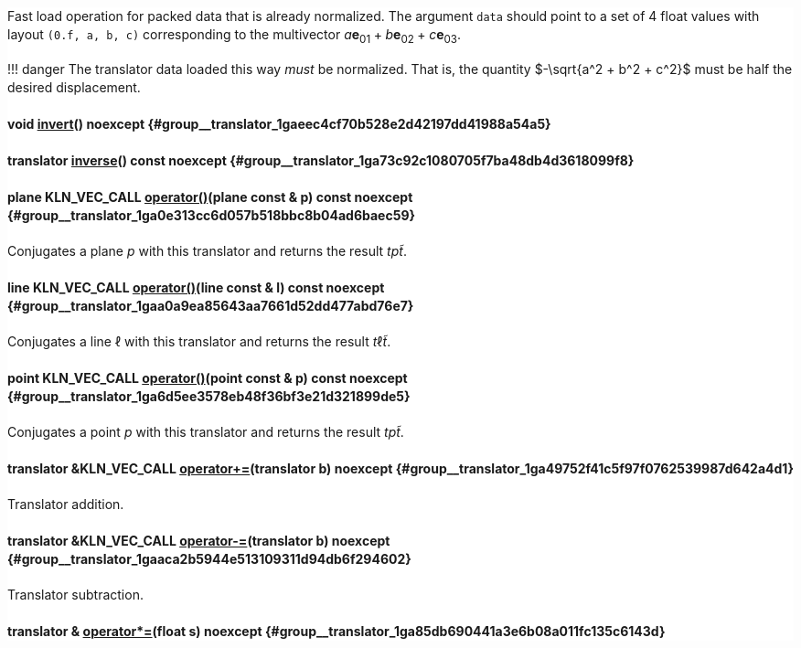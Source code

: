 Fast load operation for packed data that is already normalized. The argument `data`  should point to a set of 4 float values with layout `(0.f, a, b, c)`  corresponding to the multivector $a\mathbf{e}_{01} + b\mathbf{e}_{02} + c\mathbf{e}_{03}$.

!!! danger 
    The translator data loaded this way *must* be normalized. That is,
    the quantity $-\sqrt{a^2 + b^2 + c^2}$ must be half the desired
    displacement.

#### void  [invert](#group__translator_1gaeec4cf70b528e2d42197dd41988a54a5)() noexcept  {#group__translator_1gaeec4cf70b528e2d42197dd41988a54a5}

#### translator  [inverse](#group__translator_1ga73c92c1080705f7ba48db4d3618099f8)() const noexcept  {#group__translator_1ga73c92c1080705f7ba48db4d3618099f8}

#### plane KLN_VEC_CALL  [operator()](#group__translator_1ga0e313cc6d057b518bbc8b04ad6baec59)(plane const & p) const noexcept  {#group__translator_1ga0e313cc6d057b518bbc8b04ad6baec59}

Conjugates a plane $p$ with this translator and returns the result $tp\widetilde{t}$.

#### line KLN_VEC_CALL  [operator()](#group__translator_1gaa0a9ea85643aa7661d52dd477abd76e7)(line const & l) const noexcept  {#group__translator_1gaa0a9ea85643aa7661d52dd477abd76e7}

Conjugates a line $\ell$ with this translator and returns the result $t\ell\widetilde{t}$.

#### point KLN_VEC_CALL  [operator()](#group__translator_1ga6d5ee3578eb48f36bf3e21d321899de5)(point const & p) const noexcept  {#group__translator_1ga6d5ee3578eb48f36bf3e21d321899de5}

Conjugates a point $p$ with this translator and returns the result $tp\widetilde{t}$.

#### translator &KLN_VEC_CALL  [operator+=](#group__translator_1ga49752f41c5f97f0762539987d642a4d1)(translator b) noexcept  {#group__translator_1ga49752f41c5f97f0762539987d642a4d1}

Translator addition.

#### translator &KLN_VEC_CALL  [operator-=](#group__translator_1gaaca2b5944e513109311d94db6f294602)(translator b) noexcept  {#group__translator_1gaaca2b5944e513109311d94db6f294602}

Translator subtraction.

#### translator &  [operator*=](#group__translator_1ga85db690441a3e6b08a011fc135c6143d)(float s) noexcept  {#group__translator_1ga85db690441a3e6b08a011fc135c6143d}

